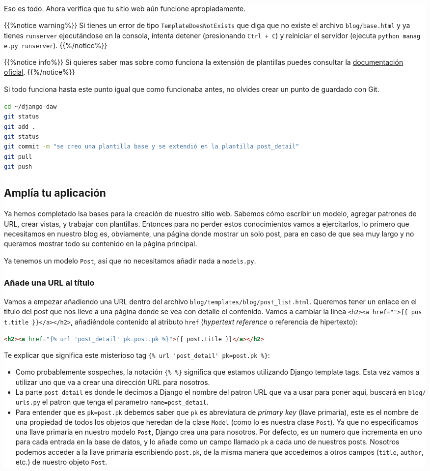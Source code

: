 Eso es todo. Ahora verifica que tu sitio web aún funcione apropiadamente.

{{%notice warning%}}
Si tienes un error de tipo `TemplateDoesNotExists` que diga que no existe el archivo `blog/base.html` y ya tienes `runserver` ejecutándose en la consola, intenta detener (presionando `Ctrl + C`) y reiniciar el servidor (ejecuta `python manage.py runserver`).
{{%/notice%}}

{{%notice info%}}
Si quieres saber mas sobre como funciona la extensión de plantillas puedes consultar la [documentación oficial](https://docs.djangoproject.com/en/3.1/ref/templates/language/#template-inheritance).
{{%/notice%}}

Si todo funciona hasta este punto igual que como funcionaba antes, no olvides crear un punto de guardado con Git.

```bash
cd ~/django-daw
git status
git add .
git status
git commit -m "se creo una plantilla base y se extendió en la plantilla post_detail"
git pull
git push
```

## Amplía tu aplicación

Ya hemos completado lsa bases para la creación de nuestro sitio web. Sabemos cómo escribir un modelo, agregar patrones de URL, crear vistas, y trabajar con plantillas. Entonces para no perder estos conocimientos vamos a ejercitarlos, lo primero que necesitamos en nuestro blog es, obviamente, una página donde mostrar un solo post, para en caso de que sea muy largo y no queramos mostrar todo su contenido en la página principal.

Ya tenemos un modelo `Post`, así que no necesitamos añadir nada a `models.py`.

### Añade una URL al título

Vamos a empezar añadiendo una URL dentro del archivo `blog/templates/blog/post_list.html`. Queremos tener un enlace en el titulo del post que nos lleve a una página donde se vea con detalle el contenido. Vamos a cambiar la linea `<h2><a href="">{{ post.title }}</a></h2>`, añadiéndole contenido al atributo `href` (_hypertext reference_ o referencia de hipertexto):

```html
<h2><a href="{% url 'post_detail' pk=post.pk %}">{{ post.title }}</a></h2>
```

Te explicar que significa este misterioso tag `{% url 'post_detail' pk=post.pk %}`:

-   Como probablemente sospeches, la notación `{% %}` significa que estamos utilizando Django template tags. Esta vez vamos a utilizar uno que va a crear una dirección URL para nosotros.
-   La parte `post_detail` es donde le decimos a Django el nombre del patron URL que va a usar para poner aquí, buscará en `blog/urls.py` el patron que tenga el parametro `name=post_detail`.
-   Para entender que es `pk=post.pk` debemos saber que `pk` es abreviatura de _primary key_ (llave primaria), este es el nombre de una propiedad de todos los objetos que heredan de la clase `Model` (como lo es nuestra clase `Post`). Ya que no especificamos una llave primaria en nuestro modelo `Post`, Django crea una para nosotros. Por defecto, es un numero que incrementa en uno para cada entrada en la base de datos, y lo añade como un campo llamado `pk` a cada uno de nuestros posts. Nosotros podemos acceder a la llave primaria escribiendo `post.pk`, de la misma manera que accedemos a otros campos (`title`, `author`, etc.) de nuestro objeto `Post`.
